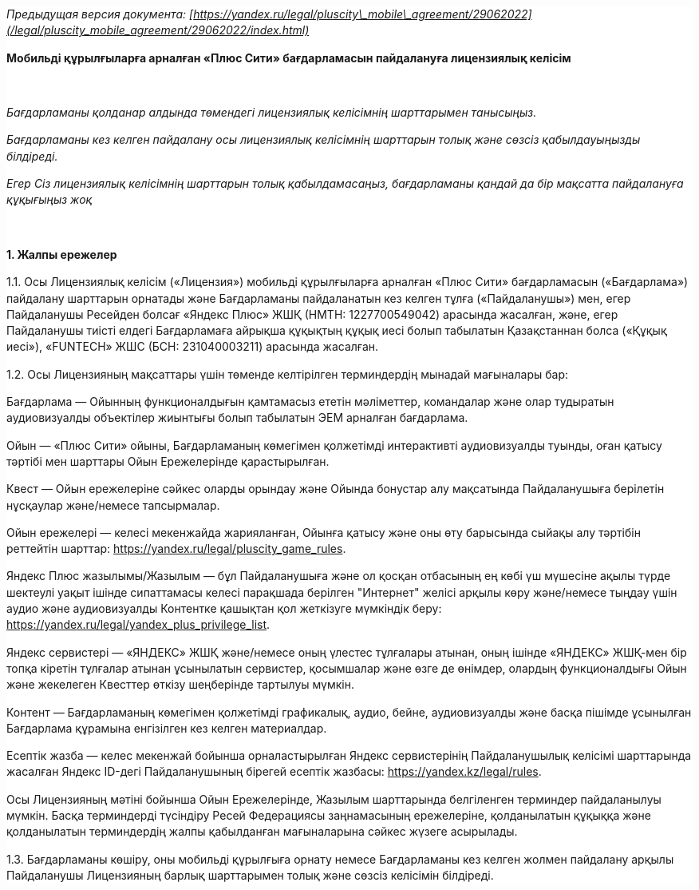  *Предыдущая версия документа: [https://yandex.ru/legal/pluscity\_mobile\_agreement/29062022](/legal/pluscity_mobile_agreement/29062022/index.html)*

  **Мобильді құрылғыларға арналған «Плюс Сити» бағдарламасын пайдалануға лицензиялық келісім**

  

 *Бағдарламаны қолданар алдында төмендегі лицензиялық келісімнің шарттарымен танысыңыз.*

 *Бағдарламаны кез келген пайдалану осы лицензиялық келісімнің шарттарын толық және сөзсіз қабылдауыңызды білдіреді.*

 *Егер Сіз лицензиялық келісімнің шарттарын толық қабылдамасаңыз, бағдарламаны қандай да бір мақсатта пайдалануға құқығыңыз жоқ*

  

 **1\. Жалпы ережелер**

 1\.1\. Осы Лицензиялық келісім («Лицензия») мобильді құрылғыларға арналған «Плюс Сити» бағдарламасын («Бағдарлама») пайдалану шарттарын орнатады және Бағдарламаны пайдаланатын кез келген тұлға («Пайдаланушы») мен, егер Пайдаланушы Ресейден болсағ «Яндекс Плюс» ЖШҚ (НМТН: 1227700549042\) арасында жасалған, және, егер Пайдаланушы тиісті елдегі Бағдарламаға айрықша құқықтың құқық иесі болып табылатын Қазақстаннан болса («Құқық иесі»), «FUNTECH» ЖШС (БСН: 231040003211\) арасында жасалған.

 1\.2\. Осы Лицензияның мақсаттары үшін төменде келтірілген терминдердің мынадай мағыналары бар:

 Бағдарлама — Ойынның функционалдығын қамтамасыз ететін мәліметтер, командалар және олар тудыратын аудиовизуалды объектілер жиынтығы болып табылатын ЭЕМ арналған бағдарлама.

 Ойын — «Плюс Сити» ойыны, Бағдарламаның көмегімен қолжетімді интерактивті аудиовизуалды туынды, оған қатысу тәртібі мен шарттары Ойын Ережелерінде қарастырылған.

 Квест — Ойын ережелеріне сәйкес оларды орындау және Ойында бонустар алу мақсатында Пайдаланушыға берілетін нұсқаулар және/немесе тапсырмалар.

 Ойын ережелері — келесі мекенжайда жарияланған, Ойынға қатысу және оны өту барысында сыйақы алу тәртібін реттейтін шарттар: <https://yandex.ru/legal/pluscity_game_rules>.

 Яндекс Плюс жазылымы/Жазылым — бұл Пайдаланушыға және ол қосқан отбасының ең көбі үш мүшесіне ақылы түрде шектеулі уақыт ішінде сипаттамасы келесі парақшада берілген "Интернет" желісі арқылы көру және/немесе тыңдау үшін аудио және аудиовизуалды Контентке қашықтан қол жеткізуге мүмкіндік беру: <https://yandex.ru/legal/yandex_plus_privilege_list>.

 Яндекс сервистері — «ЯНДЕКС» ЖШҚ және/немесе оның үлестес тұлғалары атынан, оның ішінде «ЯНДЕКС» ЖШҚ\-мен бір топқа кіретін тұлғалар атынан ұсынылатын сервистер, қосымшалар және өзге де өнімдер, олардың функционалдығы Ойын және жекелеген Квесттер өткізу шеңберінде тартылуы мүмкін.

 Контент — Бағдарламаның көмегімен қолжетімді графикалық, аудио, бейне, аудиовизуалды және басқа пішімде ұсынылған Бағдарлама құрамына енгізілген кез келген материалдар.

 Есептік жазба — келес мекенжай бойынша орналастырылған Яндекс сервистерінің Пайдаланушылық келісімі шарттарында жасалған Яндекс ID\-дегі Пайдаланушының бірегей есептік жазбасы: <https://yandex.kz/legal/rules>. 

 Осы Лицензияның мәтіні бойынша Ойын Ережелерінде, Жазылым шарттарында белгіленген терминдер пайдаланылуы мүмкін. Басқа терминдерді түсіндіру Ресей Федерациясы заңнамасының ережелеріне, қолданылатын құқыққа және қолданылатын терминдердің жалпы қабылданған мағыналарына сәйкес жүзеге асырылады.

 1\.3\. Бағдарламаны көшіру, оны мобильді құрылғыға орнату немесе Бағдарламаны кез келген жолмен пайдалану арқылы Пайдаланушы Лицензияның барлық шарттарымен толық және сөзсіз келісімін білдіреді.
